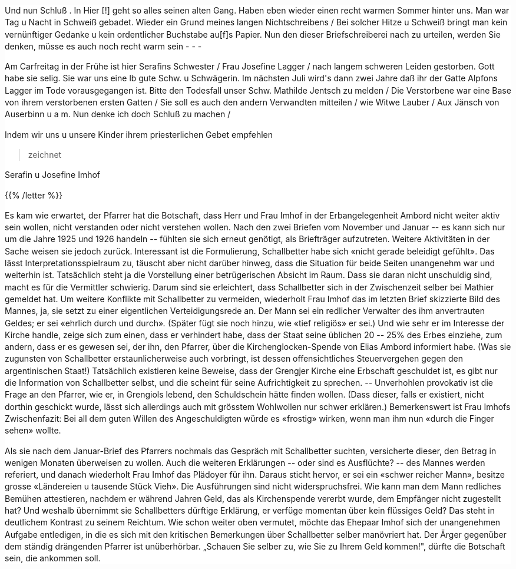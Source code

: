 Und nun Schluß . In Hier \[!\] geht so alles seinen alten Gang. Haben eben wieder einen recht warmen Sommer hinter uns. Man war Tag u Nacht in Schweiß gebadet. Wieder ein Grund meines langen Nichtschreibens / Bei solcher Hitze u Schweiß bringt man kein vernünftiger Gedanke u kein ordentlicher Buchstabe au\[f\]s Papier. Nun den dieser Briefschreiberei nach zu urteilen, werden Sie denken, müsse es auch noch recht warm sein - - -

Am Carfreitag in der Frühe ist hier Serafins Schwester / Frau Josefine Lagger / nach langem schweren Leiden gestorben. Gott habe sie selig. Sie war uns eine lb gute Schw. u Schwägerin. Im nächsten Juli wird's dann zwei Jahre daß ihr der Gatte Alpfons Lagger im Tode vorausgegangen ist. Bitte den Todesfall unser Schw. Mathilde Jentsch zu melden / Die Verstorbene war eine Base von ihrem verstorbenen ersten Gatten / Sie soll es auch den andern Verwandten mitteilen / wie Witwe Lauber / Aux Jänsch von Auserbinn u a m. Nun denke ich doch Schluß zu machen /

Indem wir uns u unsere Kinder ihrem priesterlichen Gebet empfehlen

> zeichnet

Serafin u Josefine Imhof

{{% /letter %}}

Es kam wie erwartet, der Pfarrer hat die Botschaft, dass Herr und Frau Imhof in der Erbangelegenheit Ambord nicht weiter aktiv sein wollen, nicht verstanden oder nicht verstehen wollen. Nach den zwei Briefen vom November und Januar -- es kann sich nur um die Jahre 1925 und 1926 handeln -- fühlten sie sich erneut genötigt, als Briefträger aufzutreten. Weitere Aktivitäten in der Sache weisen sie jedoch zurück. Interessant ist die Formulierung, Schallbetter habe sich «nicht gerade beleidigt gefühlt». Das lässt Interpretationsspielraum zu, täuscht aber nicht darüber hinweg, dass die Situation für beide Seiten unangenehm war und weiterhin ist. Tatsächlich steht ja die Vorstellung einer betrügerischen Absicht im Raum. Dass sie daran nicht unschuldig sind, macht es für die Vermittler schwierig. Darum sind sie erleichtert, dass Schallbetter sich in der Zwischenzeit selber bei Mathier gemeldet hat. Um weitere Konflikte mit Schallbetter zu vermeiden, wiederholt Frau Imhof das im letzten Brief skizzierte Bild des Mannes, ja, sie setzt zu einer eigentlichen Verteidigungsrede an. Der Mann sei ein redlicher Verwalter des ihm anvertrauten Geldes; er sei «ehrlich durch und durch»*.* (Später fügt sie noch hinzu, wie «tief religiös» er sei.) Und wie sehr er im Interesse der Kirche handle, zeige sich zum einen, dass er verhindert habe, dass der Staat seine üblichen 20 -- 25% des Erbes einziehe, zum andern, dass er es gewesen sei, der ihn, den Pfarrer, über die Kirchenglocken-Spende von Elias Ambord informiert habe. (Was sie zugunsten von Schallbetter erstaunlicherweise auch vorbringt, ist dessen offensichtliches Steuervergehen gegen den argentinischen Staat!) Tatsächlich existieren keine Beweise, dass der Grengjer Kirche eine Erbschaft geschuldet ist, es gibt nur die Information von Schallbetter selbst, und die scheint für seine Aufrichtigkeit zu sprechen. -- Unverhohlen provokativ ist die Frage an den Pfarrer, wie er, in Grengiols lebend, den Schuldschein hätte finden wollen. (Dass dieser, falls er existiert, nicht dorthin geschickt wurde, lässt sich allerdings auch mit grösstem Wohlwollen nur schwer erklären.) Bemerkenswert ist Frau Imhofs Zwischenfazit: Bei all dem guten Willen des Angeschuldigten würde es «frostig» wirken, wenn man ihm nun «durch die Finger sehen» wollte.

Als sie nach dem Januar-Brief des Pfarrers nochmals das Gespräch mit Schallbetter suchten, versicherte dieser, den Betrag in wenigen Monaten überweisen zu wollen. Auch die weiteren Erklärungen -- oder sind es Ausflüchte? -- des Mannes werden referiert, und danach wiederholt Frau Imhof das Plädoyer für ihn. Daraus sticht hervor, er sei ein «schwer reicher Mann», besitze grosse «Ländereien u tausende Stück Vieh». Die Ausführungen sind nicht widerspruchsfrei. Wie kann man dem Mann redliches Bemühen attestieren, nachdem er während Jahren Geld, das als Kirchenspende vererbt wurde, dem Empfänger nicht zugestellt hat? Und weshalb übernimmt sie Schallbetters dürftige Erklärung, er verfüge momentan über kein flüssiges Geld? Das steht in deutlichem Kontrast zu seinem Reichtum. Wie schon weiter oben vermutet, möchte das Ehepaar Imhof sich der unangenehmen Aufgabe entledigen, in die es sich mit den kritischen Bemerkungen über Schallbetter selber manövriert hat. Der Ärger gegenüber dem ständig drängenden Pfarrer ist unüberhörbar. „Schauen Sie selber zu, wie Sie zu Ihrem Geld kommen!", dürfte die Botschaft sein, die ankommen soll.


[^1]: Über die Brüder Johannes und Lorenz Bodenmann aus dem Oberwalliser Dorf Grengiols sie das Einführungskapitel «Die Walliser Auswanderung ab der 2. Hälfte des 19. Jahrhunderts Auskunft (letztes Drittel).
[^2]: Ausführlicheres darüber erfährt man in der Lebensgeschichte von Johann Christian Theler, der 1892 mit seiner Familie von Ausserberg nach Santa Fe auswanderte und schliesslich in Ambrosetti Land erwerben konnte.
[^3]: Basisinformationen über die Gemeinde, besonders zur Geografie, zur Geschichte und zur Bedeutung des Ortsbildes findet man im Wikipedia-Eintrag.